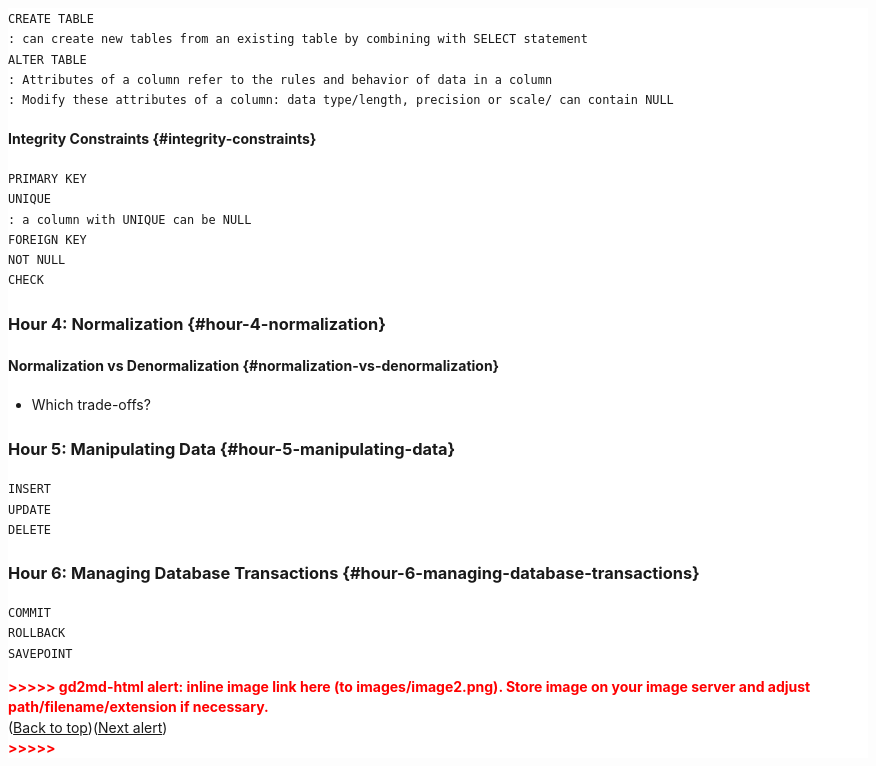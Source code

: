 ```
CREATE TABLE 
: can create new tables from an existing table by combining with SELECT statement
ALTER TABLE 
: Attributes of a column refer to the rules and behavior of data in a column
: Modify these attributes of a column: data type/length, precision or scale/ can contain NULL
```



#### Integrity Constraints {#integrity-constraints}


```
PRIMARY KEY
UNIQUE
: a column with UNIQUE can be NULL
FOREIGN KEY
NOT NULL
CHECK
```



### Hour 4: Normalization {#hour-4-normalization}


#### Normalization vs Denormalization {#normalization-vs-denormalization}

- Which trade-offs?


### Hour 5: Manipulating Data {#hour-5-manipulating-data}


```
INSERT
UPDATE
DELETE
```



### Hour 6: Managing Database Transactions {#hour-6-managing-database-transactions}


```
COMMIT
ROLLBACK
SAVEPOINT
```




<p id="gdcalert2" ><span style="color: red; font-weight: bold">>>>>>  gd2md-html alert: inline image link here (to images/image2.png). Store image on your image server and adjust path/filename/extension if necessary. </span><br>(<a href="#">Back to top</a>)(<a href="#gdcalert3">Next alert</a>)<br><span style="color: red; font-weight: bold">>>>>> </span></p>
